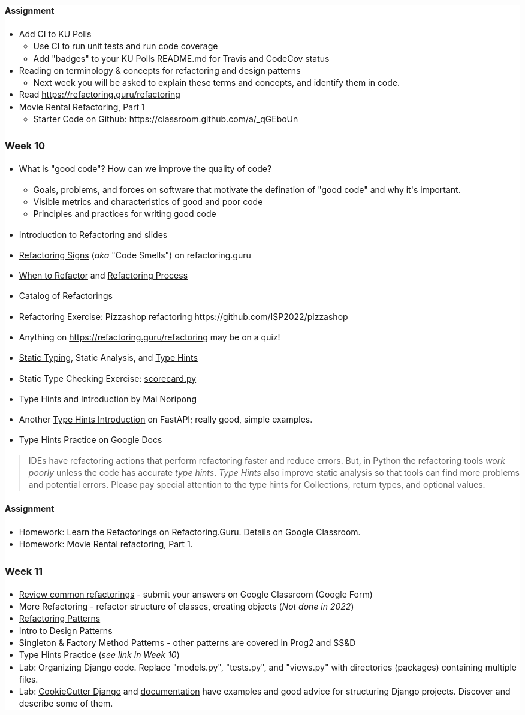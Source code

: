 
#### Assignment

- [Add CI to KU Polls](assignment/week8/ku-polls-ci-assignment)
  - Use CI to run unit tests and run code coverage
  - Add "badges" to your KU Polls README.md for Travis and CodeCov status
- Reading on terminology & concepts for refactoring and design patterns
  - Next week you will be asked to explain these terms and concepts, and identify them in code.
- Read <https://refactoring.guru/refactoring> 
- [Movie Rental Refactoring, Part 1](assignment/movierental/movierental-part1)
  - Starter Code on Github: <https://classroom.github.com/a/_qGEboUn>


### Week 10

- What is "good code"?  How can we improve the quality of code?
  - Goals, problems, and forces on software that motivate the defination of "good code" and why it's important.
  - Visible metrics and characteristics of good and poor code
  - Principles and practices for writing good code
- [Introduction to Refactoring](refactoring/) and [slides](refactoring/Refactoring.pdf)
- [Refactoring Signs](https://refactoring.guru/refactoring/smells) (*aka* "Code Smells") on refactoring.guru
- [When to Refactor](https://refactoring.guru/refactoring/when) and [Refactoring Process](https://refactoring.guru/refactoring/how-to)
- [Catalog of Refactorings](https://refactoring.guru/refactoring/techniques)
- Refactoring Exercise: Pizzashop refactoring <https://github.com/ISP2022/pizzashop>
- Anything on <https://refactoring.guru/refactoring> may be on a quiz!

- [Static Typing](https://cpske.github.io/ISP/code-quality/Type-Checking.pdf), Static Analysis, and [Type Hints](type-hints/introduction)
- Static Type Checking Exercise: [scorecard.py](type-hints/scorecard.py)
- [Type Hints](type-hints) and [Introduction](type-hints/introduction) by Mai Noripong
- Another [Type Hints Introduction](https://fastapi.tiangolo.com/python-types/) on FastAPI; really good, simple examples.
- [Type Hints Practice](https://docs.google.com/document/d/1S-5o_NHJXQosnQIT3pvI20wxxzonOKm_ryG0lYKu_Ws/) on Google Docs

> IDEs have refactoring actions that perform refactoring faster and reduce errors. 
> But, in Python the refactoring tools *work poorly* unless the code has accurate *type hints*. *Type Hints* also improve static analysis so that tools can find more problems and potential errors.
> Please pay special attention to the type hints for Collections, return types, and optional values.

#### Assignment

- Homework: Learn the Refactorings on [Refactoring.Guru](https://refactoring.guru/refactoring). Details on Google Classroom.
- Homework: Movie Rental refactoring, Part 1.


### Week 11

- [Review common refactorings](refactoring/Refactoring-Review.pdf) - submit your answers on Google Classroom (Google Form)
- More Refactoring - refactor structure of classes, creating objects (*Not done in 2022*)
- [Refactoring Patterns](refactoring/Refactoring-Patterns.pdf)
- Intro to Design Patterns
- Singleton & Factory Method Patterns - other patterns are covered in Prog2 and SS&D
- Type Hints Practice (*see link in Week 10*)
- Lab: Organizing Django code. Replace "models.py", "tests.py", and "views.py" with directories (packages) containing multiple files. 
- Lab: [CookieCutter Django](https://github.com/cookiecutter/cookiecutter-django) and [documentation](https://cookiecutter-django.readthedocs.io/en/latest/) have examples and good advice for structuring Django projects. Discover and describe some of them.
